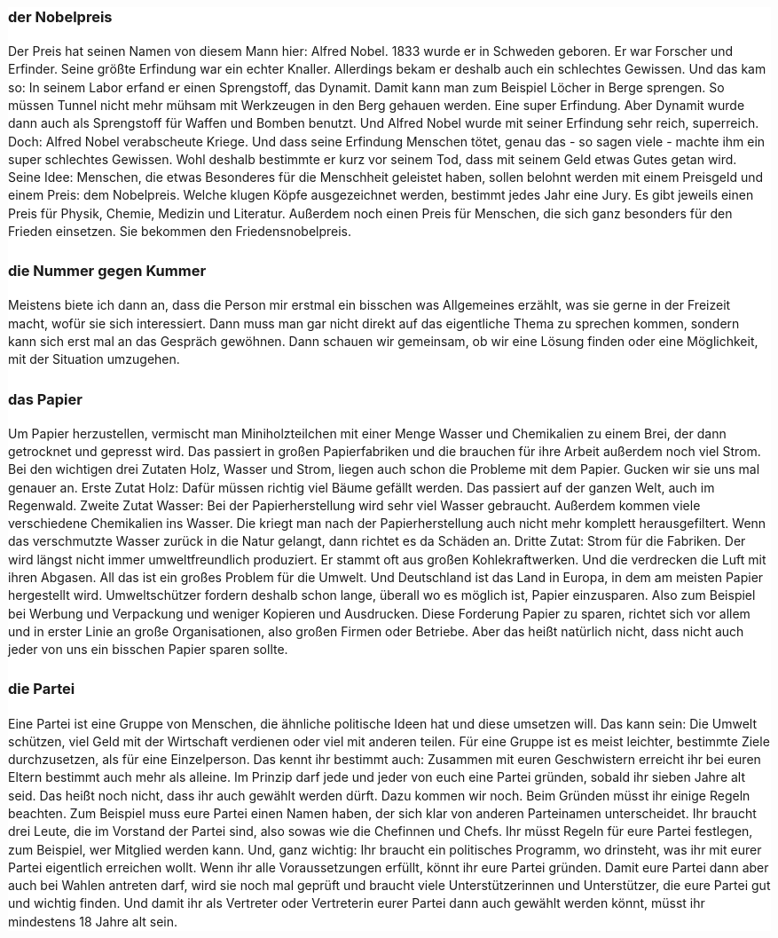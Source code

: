 ### der Nobelpreis


Der Preis hat seinen Namen von diesem Mann hier: Alfred Nobel. 1833 wurde er in Schweden geboren. Er war Forscher und Erfinder. Seine größte Erfindung war ein echter Knaller. Allerdings bekam er deshalb auch ein schlechtes Gewissen. Und das kam so: In seinem Labor erfand er einen Sprengstoff, das Dynamit. Damit kann man zum Beispiel Löcher in Berge sprengen. So müssen Tunnel nicht mehr mühsam mit Werkzeugen in den Berg gehauen werden. Eine super Erfindung. Aber Dynamit wurde dann auch als Sprengstoff für Waffen und Bomben benutzt. Und Alfred Nobel wurde mit seiner Erfindung sehr reich, superreich. Doch: Alfred Nobel verabscheute Kriege. Und dass seine Erfindung Menschen tötet, genau das - so sagen viele - machte ihm ein super schlechtes Gewissen. Wohl deshalb bestimmte er kurz vor seinem Tod, dass mit seinem Geld etwas Gutes getan wird. Seine Idee: Menschen, die etwas Besonderes für die Menschheit geleistet haben, sollen belohnt werden mit einem Preisgeld und einem Preis: dem Nobelpreis. Welche klugen Köpfe ausgezeichnet werden, bestimmt jedes Jahr eine Jury. Es gibt jeweils einen Preis für Physik, Chemie, Medizin und Literatur. Außerdem noch einen Preis für Menschen, die sich ganz besonders für den Frieden einsetzen. Sie bekommen den Friedensnobelpreis.

### die Nummer gegen Kummer

Meistens biete ich dann an, dass die Person mir erstmal ein bisschen was Allgemeines erzählt, was sie gerne in der Freizeit macht, wofür sie sich interessiert. Dann muss man gar nicht direkt auf das eigentliche Thema zu sprechen kommen, sondern kann sich erst mal an das Gespräch gewöhnen. Dann schauen wir gemeinsam, ob wir eine Lösung finden oder eine Möglichkeit, mit der Situation umzugehen.

### das Papier

Um Papier herzustellen, vermischt man Miniholzteilchen mit einer Menge Wasser und Chemikalien zu einem Brei, der dann getrocknet und gepresst wird. Das passiert in großen Papierfabriken und die brauchen für ihre Arbeit außerdem noch viel Strom. Bei den wichtigen drei Zutaten Holz, Wasser und Strom, liegen auch schon die Probleme mit dem Papier. Gucken wir sie uns mal genauer an. Erste Zutat Holz: Dafür müssen richtig viel Bäume gefällt werden. Das passiert auf der ganzen Welt, auch im Regenwald. Zweite Zutat Wasser: Bei der Papierherstellung wird sehr viel Wasser gebraucht. Außerdem kommen viele verschiedene Chemikalien ins Wasser. Die kriegt man nach der Papierherstellung auch nicht mehr komplett herausgefiltert. Wenn das verschmutzte Wasser zurück in die Natur gelangt, dann richtet es da Schäden an. Dritte Zutat: Strom für die Fabriken. Der wird längst nicht immer umweltfreundlich produziert. Er stammt oft aus großen Kohlekraftwerken. Und die verdrecken die Luft mit ihren Abgasen. All das ist ein großes Problem für die Umwelt. Und Deutschland ist das Land in Europa, in dem am meisten Papier hergestellt wird. Umweltschützer fordern deshalb schon lange, überall wo es möglich ist, Papier einzusparen. Also zum Beispiel bei Werbung und Verpackung und weniger Kopieren und Ausdrucken. Diese Forderung Papier zu sparen, richtet sich vor allem und in erster Linie an große Organisationen, also großen Firmen oder Betriebe. Aber das heißt natürlich nicht, dass nicht auch jeder von uns ein bisschen Papier sparen sollte.

### die Partei

Eine Partei ist eine Gruppe von Menschen, die ähnliche politische Ideen hat und diese umsetzen will. Das kann sein: Die Umwelt schützen, viel Geld mit der Wirtschaft verdienen oder viel mit anderen teilen. Für eine Gruppe ist es meist leichter, bestimmte Ziele durchzusetzen, als für eine Einzelperson. Das kennt ihr bestimmt auch: Zusammen mit euren Geschwistern erreicht ihr bei euren Eltern bestimmt auch mehr als alleine. Im Prinzip darf jede und jeder von euch eine Partei gründen, sobald ihr sieben Jahre alt seid. Das heißt noch nicht, dass ihr auch gewählt werden dürft. Dazu kommen wir noch. Beim Gründen müsst ihr einige Regeln beachten. Zum Beispiel muss eure Partei einen Namen haben, der sich klar von anderen Parteinamen unterscheidet.  Ihr braucht drei Leute, die im Vorstand der Partei sind,  also sowas wie die Chefinnen und Chefs. Ihr müsst Regeln für eure Partei festlegen, zum Beispiel, wer Mitglied werden kann. Und, ganz wichtig: Ihr braucht ein politisches Programm, wo drinsteht, was ihr mit eurer Partei eigentlich erreichen wollt. Wenn ihr alle Voraussetzungen erfüllt, könnt ihr eure Partei gründen. Damit eure Partei dann aber auch bei Wahlen antreten darf, wird sie noch mal geprüft und braucht viele Unterstützerinnen und Unterstützer, die eure Partei gut und wichtig finden. Und damit ihr als Vertreter oder Vertreterin eurer Partei dann auch gewählt werden könnt, müsst ihr mindestens 18 Jahre alt sein.
